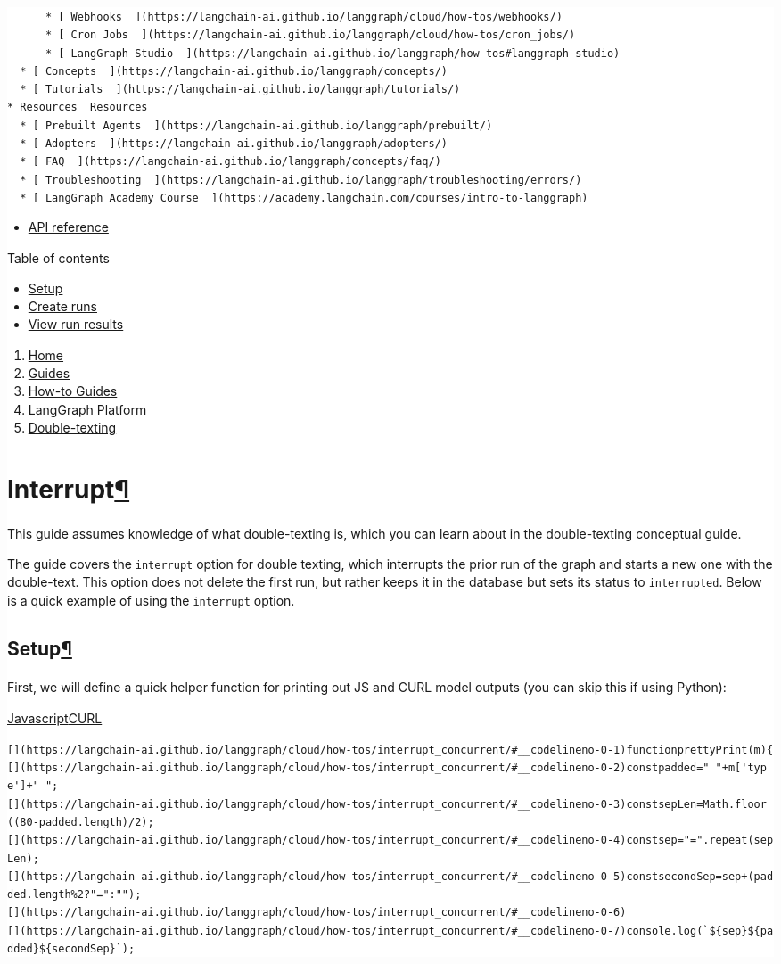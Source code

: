           * [ Webhooks  ](https://langchain-ai.github.io/langgraph/cloud/how-tos/webhooks/)
          * [ Cron Jobs  ](https://langchain-ai.github.io/langgraph/cloud/how-tos/cron_jobs/)
          * [ LangGraph Studio  ](https://langchain-ai.github.io/langgraph/how-tos#langgraph-studio)
      * [ Concepts  ](https://langchain-ai.github.io/langgraph/concepts/)
      * [ Tutorials  ](https://langchain-ai.github.io/langgraph/tutorials/)
    * Resources  Resources 
      * [ Prebuilt Agents  ](https://langchain-ai.github.io/langgraph/prebuilt/)
      * [ Adopters  ](https://langchain-ai.github.io/langgraph/adopters/)
      * [ FAQ  ](https://langchain-ai.github.io/langgraph/concepts/faq/)
      * [ Troubleshooting  ](https://langchain-ai.github.io/langgraph/troubleshooting/errors/)
      * [ LangGraph Academy Course  ](https://academy.langchain.com/courses/intro-to-langgraph)
  * [ API reference  ](https://langchain-ai.github.io/langgraph/reference/graphs/)



Table of contents 

  * [ Setup  ](https://langchain-ai.github.io/langgraph/cloud/how-tos/interrupt_concurrent/#setup)
  * [ Create runs  ](https://langchain-ai.github.io/langgraph/cloud/how-tos/interrupt_concurrent/#create-runs)
  * [ View run results  ](https://langchain-ai.github.io/langgraph/cloud/how-tos/interrupt_concurrent/#view-run-results)



  1. [ Home  ](https://langchain-ai.github.io/langgraph/)
  2. [ Guides  ](https://langchain-ai.github.io/langgraph/how-tos/)
  3. [ How-to Guides  ](https://langchain-ai.github.io/langgraph/how-tos/)
  4. [ LangGraph Platform  ](https://langchain-ai.github.io/langgraph/how-tos#langgraph-platform)
  5. [ Double-texting  ](https://langchain-ai.github.io/langgraph/how-tos#double-texting)

[ ](https://github.com/langchain-ai/langgraph/edit/main/docs/docs/cloud/how-tos/interrupt_concurrent.md "Edit this page")

# Interrupt[¶](https://langchain-ai.github.io/langgraph/cloud/how-tos/interrupt_concurrent/#interrupt "Permanent link")

This guide assumes knowledge of what double-texting is, which you can learn about in the [double-texting conceptual guide](https://langchain-ai.github.io/langgraph/concepts/double_texting/).

The guide covers the `interrupt` option for double texting, which interrupts the prior run of the graph and starts a new one with the double-text. This option does not delete the first run, but rather keeps it in the database but sets its status to `interrupted`. Below is a quick example of using the `interrupt` option.

## Setup[¶](https://langchain-ai.github.io/langgraph/cloud/how-tos/interrupt_concurrent/#setup "Permanent link")

First, we will define a quick helper function for printing out JS and CURL model outputs (you can skip this if using Python):

[Javascript](#__tabbed_1_1)[CURL](#__tabbed_1_2)

```
[](https://langchain-ai.github.io/langgraph/cloud/how-tos/interrupt_concurrent/#__codelineno-0-1)functionprettyPrint(m){
[](https://langchain-ai.github.io/langgraph/cloud/how-tos/interrupt_concurrent/#__codelineno-0-2)constpadded=" "+m['type']+" ";
[](https://langchain-ai.github.io/langgraph/cloud/how-tos/interrupt_concurrent/#__codelineno-0-3)constsepLen=Math.floor((80-padded.length)/2);
[](https://langchain-ai.github.io/langgraph/cloud/how-tos/interrupt_concurrent/#__codelineno-0-4)constsep="=".repeat(sepLen);
[](https://langchain-ai.github.io/langgraph/cloud/how-tos/interrupt_concurrent/#__codelineno-0-5)constsecondSep=sep+(padded.length%2?"=":"");
[](https://langchain-ai.github.io/langgraph/cloud/how-tos/interrupt_concurrent/#__codelineno-0-6)
[](https://langchain-ai.github.io/langgraph/cloud/how-tos/interrupt_concurrent/#__codelineno-0-7)console.log(`${sep}${padded}${secondSep}`);
```
